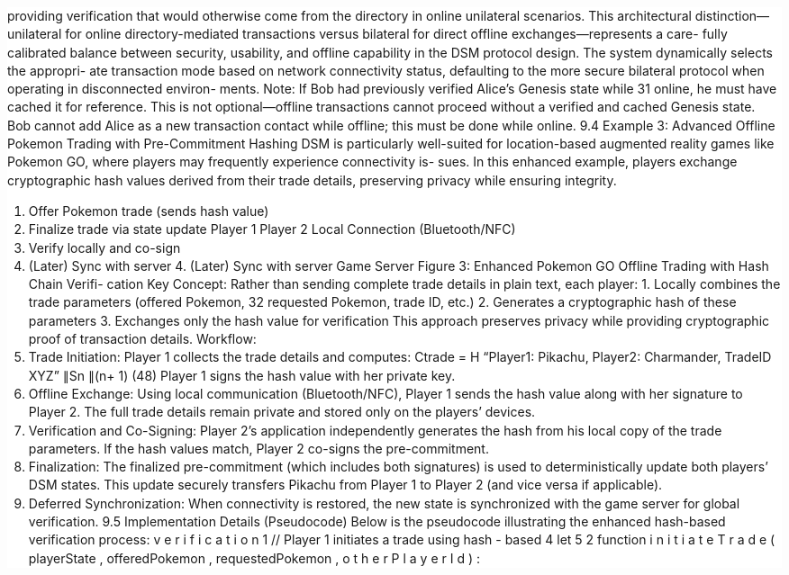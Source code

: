 providing verification that would otherwise come from the directory
in online unilateral scenarios.
This architectural distinction—unilateral for online directory-mediated
transactions versus bilateral for direct offline exchanges—represents a care-
fully calibrated balance between security, usability, and offline capability in
the DSM protocol design. The system dynamically selects the appropri-
ate transaction mode based on network connectivity status, defaulting to
the more secure bilateral protocol when operating in disconnected environ-
ments. Note: If Bob had previously verified Alice’s Genesis state while
31
online, he must have cached it for reference. This is not optional—offline
transactions cannot proceed without a verified and cached Genesis state.
Bob cannot add Alice as a new transaction contact while offline; this must
be done while online.
9.4 Example 3: Advanced Offline Pokemon Trading with
Pre-Commitment Hashing
DSM is particularly well-suited for location-based augmented reality games
like Pokemon GO, where players may frequently experience connectivity is-
sues. In this enhanced example, players exchange cryptographic hash values
derived from their trade details, preserving privacy while ensuring integrity.
1. Offer Pokemon trade (sends hash value)
3. Finalize trade via state update
Player 1 Player 2
Local Connection (Bluetooth/NFC)
2. Verify locally and co-sign
4. (Later) Sync with server 4. (Later) Sync with server
Game Server
Figure 3: Enhanced Pokemon GO Offline Trading with Hash Chain Verifi-
cation
Key Concept: Rather than sending complete trade details in plain text,
each player: 1. Locally combines the trade parameters (offered Pokemon,
32
requested Pokemon, trade ID, etc.) 2. Generates a cryptographic hash of
these parameters 3. Exchanges only the hash value for verification
This approach preserves privacy while providing cryptographic proof of
transaction details.
Workflow:
1. Trade Initiation:
Player 1 collects the trade details and computes:
Ctrade = H “Player1: Pikachu, Player2: Charmander, TradeID XYZ”
∥Sn ∥(n+ 1)
(48)
Player 1 signs the hash value with her private key.
2. Offline Exchange: Using local communication (Bluetooth/NFC),
Player 1 sends the hash value along with her signature to Player 2.
The full trade details remain private and stored only on the players’
devices.
3. Verification and Co-Signing: Player 2’s application independently
generates the hash from his local copy of the trade parameters. If the
hash values match, Player 2 co-signs the pre-commitment.
4. Finalization: The finalized pre-commitment (which includes both
signatures) is used to deterministically update both players’ DSM
states. This update securely transfers Pikachu from Player 1 to Player
2 (and vice versa if applicable).
5. Deferred Synchronization: When connectivity is restored, the new
state is synchronized with the game server for global verification.
9.5 Implementation Details (Pseudocode)
Below is the pseudocode illustrating the enhanced hash-based verification
process:
v e r i f i c a t i o n
1 // Player 1 initiates a trade using hash - based
4 let 5
2 function i n i t i a t e T r a d e ( playerState , offeredPokemon ,
requestedPokemon , o t h e r P l a y e r I d ) :